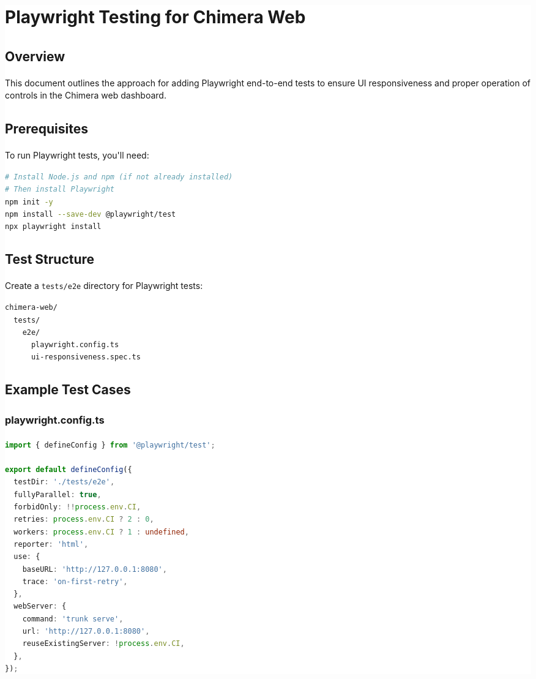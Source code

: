 # Playwright Testing for Chimera Web

## Overview

This document outlines the approach for adding Playwright end-to-end tests to ensure UI responsiveness and proper operation of controls in the Chimera web dashboard.

## Prerequisites

To run Playwright tests, you'll need:

```bash
# Install Node.js and npm (if not already installed)
# Then install Playwright
npm init -y
npm install --save-dev @playwright/test
npx playwright install
```

## Test Structure

Create a `tests/e2e` directory for Playwright tests:

```
chimera-web/
  tests/
    e2e/
      playwright.config.ts
      ui-responsiveness.spec.ts
```

## Example Test Cases

### playwright.config.ts

```typescript
import { defineConfig } from '@playwright/test';

export default defineConfig({
  testDir: './tests/e2e',
  fullyParallel: true,
  forbidOnly: !!process.env.CI,
  retries: process.env.CI ? 2 : 0,
  workers: process.env.CI ? 1 : undefined,
  reporter: 'html',
  use: {
    baseURL: 'http://127.0.0.1:8080',
    trace: 'on-first-retry',
  },
  webServer: {
    command: 'trunk serve',
    url: 'http://127.0.0.1:8080',
    reuseExistingServer: !process.env.CI,
  },
});
```
